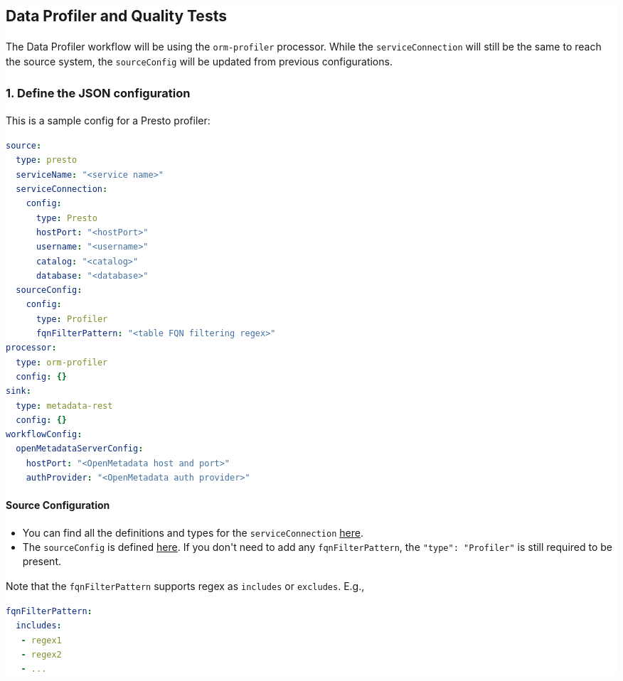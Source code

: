 ## Data Profiler and Quality Tests

The Data Profiler workflow will be using the `orm-profiler` processor. While the `serviceConnection` will still be the same to reach the source system, the `sourceConfig` will be updated from previous configurations.

### 1. Define the JSON configuration

This is a sample config for a Presto profiler:

```yaml
source:
  type: presto
  serviceName: "<service name>"
  serviceConnection:
    config:
      type: Presto
      hostPort: "<hostPort>"
      username: "<username>"
      catalog: "<catalog>"
      database: "<database>"
  sourceConfig:
    config:
      type: Profiler
      fqnFilterPattern: "<table FQN filtering regex>"
processor:
  type: orm-profiler
  config: {}
sink:
  type: metadata-rest
  config: {}
workflowConfig:
  openMetadataServerConfig:
    hostPort: "<OpenMetadata host and port>"
    authProvider: "<OpenMetadata auth provider>"

```

#### Source Configuration

* You can find all the definitions and types for the `serviceConnection` [here](https://github.com/open-metadata/OpenMetadata/blob/main/catalog-rest-service/src/main/resources/json/schema/entity/services/connections/database/prestoConnection.json).
* The `sourceConfig` is defined [here](https://github.com/open-metadata/OpenMetadata/blob/main/catalog-rest-service/src/main/resources/json/schema/metadataIngestion/databaseServiceProfilerPipeline.json). If you don't need to add any `fqnFilterPattern`, the `"type": "Profiler"` is still required to be present.

Note that the `fqnFilterPattern` supports regex as `includes` or `excludes`. E.g.,

```yaml
fqnFilterPattern:
  includes:
   - regex1
   - regex2
   - ...
```
